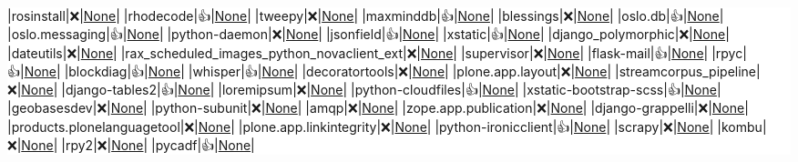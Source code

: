 |rosinstall|:x:|[None](./logs/rosinstall_build.log)|
|rhodecode|:+1:|[None](./logs/rhodecode_build.log)|
|tweepy|:x:|[None](./logs/tweepy_build.log)|
|maxminddb|:+1:|[None](./logs/maxminddb_build.log)|
|blessings|:x:|[None](./logs/blessings_build.log)|
|oslo.db|:+1:|[None](./logs/oslo.db_build.log)|
|oslo.messaging|:+1:|[None](./logs/oslo.messaging_build.log)|
|python-daemon|:x:|[None](./logs/python-daemon_build.log)|
|jsonfield|:+1:|[None](./logs/jsonfield_build.log)|
|xstatic|:+1:|[None](./logs/xstatic_build.log)|
|django_polymorphic|:x:|[None](./logs/django_polymorphic_build.log)|
|dateutils|:x:|[None](./logs/dateutils_build.log)|
|rax_scheduled_images_python_novaclient_ext|:x:|[None](./logs/rax_scheduled_images_python_novaclient_ext_build.log)|
|supervisor|:x:|[None](./logs/supervisor_build.log)|
|flask-mail|:+1:|[None](./logs/flask-mail_build.log)|
|rpyc|:+1:|[None](./logs/rpyc_build.log)|
|blockdiag|:+1:|[None](./logs/blockdiag_build.log)|
|whisper|:+1:|[None](./logs/whisper_build.log)|
|decoratortools|:x:|[None](./logs/decoratortools_build.log)|
|plone.app.layout|:x:|[None](./logs/plone.app.layout_build.log)|
|streamcorpus_pipeline|:x:|[None](./logs/streamcorpus_pipeline_build.log)|
|django-tables2|:+1:|[None](./logs/django-tables2_build.log)|
|loremipsum|:x:|[None](./logs/loremipsum_build.log)|
|python-cloudfiles|:+1:|[None](./logs/python-cloudfiles_build.log)|
|xstatic-bootstrap-scss|:+1:|[None](./logs/xstatic-bootstrap-scss_build.log)|
|geobasesdev|:x:|[None](./logs/geobasesdev_build.log)|
|python-subunit|:x:|[None](./logs/python-subunit_build.log)|
|amqp|:x:|[None](./logs/amqp_build.log)|
|zope.app.publication|:x:|[None](./logs/zope.app.publication_build.log)|
|django-grappelli|:x:|[None](./logs/django-grappelli_build.log)|
|products.plonelanguagetool|:x:|[None](./logs/products.plonelanguagetool_build.log)|
|plone.app.linkintegrity|:x:|[None](./logs/plone.app.linkintegrity_build.log)|
|python-ironicclient|:+1:|[None](./logs/python-ironicclient_build.log)|
|scrapy|:x:|[None](./logs/scrapy_build.log)|
|kombu|:x:|[None](./logs/kombu_build.log)|
|rpy2|:x:|[None](./logs/rpy2_build.log)|
|pycadf|:+1:|[None](./logs/pycadf_build.log)|